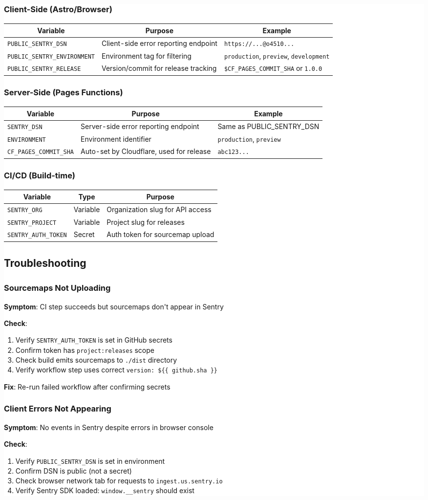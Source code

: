 ### Client-Side (Astro/Browser)

| Variable | Purpose | Example |
|----------|---------|---------|
| `PUBLIC_SENTRY_DSN` | Client-side error reporting endpoint | `https://...@o4510...` |
| `PUBLIC_SENTRY_ENVIRONMENT` | Environment tag for filtering | `production`, `preview`, `development` |
| `PUBLIC_SENTRY_RELEASE` | Version/commit for release tracking | `$CF_PAGES_COMMIT_SHA` or `1.0.0` |

### Server-Side (Pages Functions)

| Variable | Purpose | Example |
|----------|---------|---------|
| `SENTRY_DSN` | Server-side error reporting endpoint | Same as PUBLIC_SENTRY_DSN |
| `ENVIRONMENT` | Environment identifier | `production`, `preview` |
| `CF_PAGES_COMMIT_SHA` | Auto-set by Cloudflare, used for release | `abc123...` |

### CI/CD (Build-time)

| Variable | Type | Purpose |
|----------|------|---------|
| `SENTRY_ORG` | Variable | Organization slug for API access |
| `SENTRY_PROJECT` | Variable | Project slug for releases |
| `SENTRY_AUTH_TOKEN` | Secret | Auth token for sourcemap upload |

## Troubleshooting

### Sourcemaps Not Uploading

**Symptom**: CI step succeeds but sourcemaps don't appear in Sentry

**Check**:
1. Verify `SENTRY_AUTH_TOKEN` is set in GitHub secrets
2. Confirm token has `project:releases` scope
3. Check build emits sourcemaps to `./dist` directory
4. Verify workflow step uses correct `version: ${{ github.sha }}`

**Fix**: Re-run failed workflow after confirming secrets

### Client Errors Not Appearing

**Symptom**: No events in Sentry despite errors in browser console

**Check**:
1. Verify `PUBLIC_SENTRY_DSN` is set in environment
2. Confirm DSN is public (not a secret)
3. Check browser network tab for requests to `ingest.us.sentry.io`
4. Verify Sentry SDK loaded: `window.__sentry` should exist
